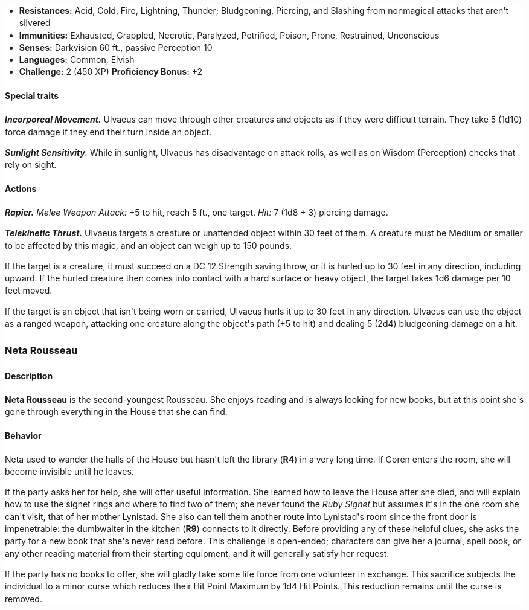 - **Resistances:** Acid, Cold, Fire, Lightning, Thunder; Bludgeoning, Piercing, and Slashing from nonmagical attacks that aren't silvered
- **Immunities:** Exhausted, Grappled, Necrotic, Paralyzed, Petrified, Poison, Prone, Restrained, Unconscious
- **Senses:** Darkvision 60 ft., passive Perception 10
- **Languages:** Common, Elvish
- **Challenge:** 2 (450 XP) **Proficiency Bonus:** +2

#### Special traits

_**Incorporeal Movement.**_ Ulvaeus can move through other creatures and objects as if they were difficult terrain. They take 5 (1d10) force damage if they end their turn inside an object.

_**Sunlight Sensitivity.**_ While in sunlight, Ulvaeus has disadvantage on attack rolls, as well as on Wisdom (Perception) checks that rely on sight.

#### Actions

_**Rapier.**_ _Melee Weapon Attack:_ +5 to hit, reach 5 ft., one target. _Hit:_ 7 (1d8 + 3) piercing damage.

_**Telekinetic Thrust.**_ Ulvaeus targets a creature or unattended object within 30 feet of them. A creature must be Medium or smaller to be affected by this magic, and an object can weigh up to 150 pounds.

If the target is a creature, it must succeed on a DC 12 Strength saving throw, or it is hurled up to 30 feet in any direction, including upward. If the hurled creature then comes into contact with a hard surface or heavy object, the target takes 1d6 damage per 10 feet moved.

If the target is an object that isn't being worn or carried, Ulvaeus hurls it up to 30 feet in any direction. Ulvaeus can use the object as a ranged weapon, attacking one creature along the object's path (+5 to hit) and dealing 5 (2d4) bludgeoning damage on a hit.

### [Neta Rousseau](https://github.com/mpanighetti/dnd5e-monsters/blob/main/undead/neta-rousseau.md)

#### Description

**Neta Rousseau** is the second-youngest Rousseau. She enjoys reading and is always looking for new books, but at this point she's gone through everything in the House that she can find.

#### Behavior

Neta used to wander the halls of the House but hasn't left the library (**R4**) in a very long time. If Goren enters the room, she will become invisible until he leaves.

If the party asks her for help, she will offer useful information. She learned how to leave the House after she died, and will explain how to use the signet rings and where to find two of them; she never found the _Ruby Signet_ but assumes it's in the one room she can't visit, that of her mother Lynistad. She also can tell them another route into Lynistad's room since the front door is impenetrable: the dumbwaiter in the kitchen (**R9**) connects to it directly. Before providing any of these helpful clues, she asks the party for a new book that she's never read before. This challenge is open-ended; characters can give her a journal, spell book, or any other reading material from their starting equipment, and it will generally satisfy her request.

If the party has no books to offer, she will gladly take some life force from one volunteer in exchange. This sacrifice subjects the individual to a minor curse which reduces their Hit Point Maximum by 1d4 Hit Points. This reduction remains until the curse is removed.
